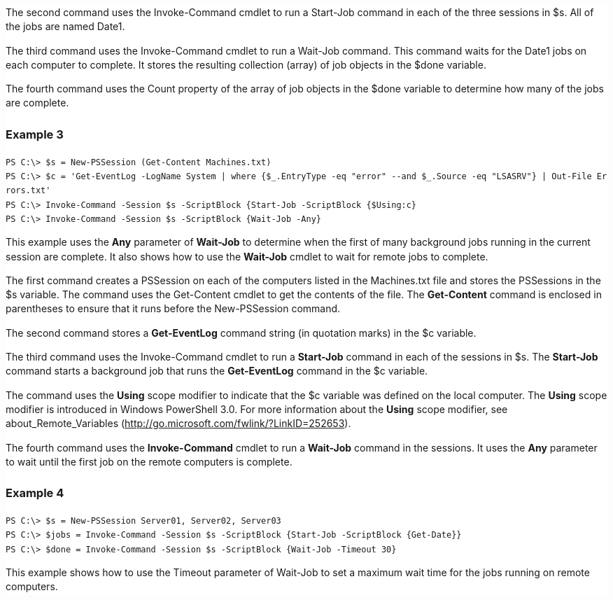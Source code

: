 The second command uses the Invoke-Command cmdlet to run a Start-Job command in each of the three sessions in $s.
All of the jobs are named Date1.

The third command uses the Invoke-Command cmdlet to run a Wait-Job command.
This command waits for the Date1 jobs on each computer to complete.
It stores the resulting collection (array) of job objects in the $done variable.

The fourth command uses the Count property of the array of job objects in the $done variable to determine how many of the jobs are complete.
### Example 3
```
PS C:\> $s = New-PSSession (Get-Content Machines.txt)
PS C:\> $c = 'Get-EventLog -LogName System | where {$_.EntryType -eq "error" --and $_.Source -eq "LSASRV"} | Out-File Errors.txt'
PS C:\> Invoke-Command -Session $s -ScriptBlock {Start-Job -ScriptBlock {$Using:c}
PS C:\> Invoke-Command -Session $s -ScriptBlock {Wait-Job -Any}
```

This example uses the **Any** parameter of **Wait-Job** to determine when the first of many background jobs running in the current session are complete.
It also shows how to use the **Wait-Job** cmdlet to wait for remote jobs to complete.

The first command creates a PSSession on each of the computers listed in the Machines.txt file and stores the PSSessions in the $s variable.
The command uses the Get-Content cmdlet to get the contents of the file.
The **Get-Content** command is enclosed in parentheses to ensure that it runs before the New-PSSession command.

The second command stores a **Get-EventLog** command string (in quotation marks) in the $c variable.

The third command uses the Invoke-Command cmdlet to run a **Start-Job** command in each of the sessions in $s.
The **Start-Job** command starts a background job that runs the **Get-EventLog** command in the $c variable.

The command uses the **Using** scope modifier to indicate that the $c variable was defined on the local computer.
The **Using** scope modifier is introduced in Windows PowerShell 3.0.
For more information about the **Using** scope modifier, see about_Remote_Variables (http://go.microsoft.com/fwlink/?LinkID=252653).

The fourth command uses the **Invoke-Command** cmdlet to run a **Wait-Job** command in the sessions.
It uses the **Any** parameter to wait until the first job on the remote computers is complete.
### Example 4
```
PS C:\> $s = New-PSSession Server01, Server02, Server03
PS C:\> $jobs = Invoke-Command -Session $s -ScriptBlock {Start-Job -ScriptBlock {Get-Date}}
PS C:\> $done = Invoke-Command -Session $s -ScriptBlock {Wait-Job -Timeout 30}
```

This example shows how to use the Timeout parameter of Wait-Job to set a maximum wait time for the jobs running on remote computers.
